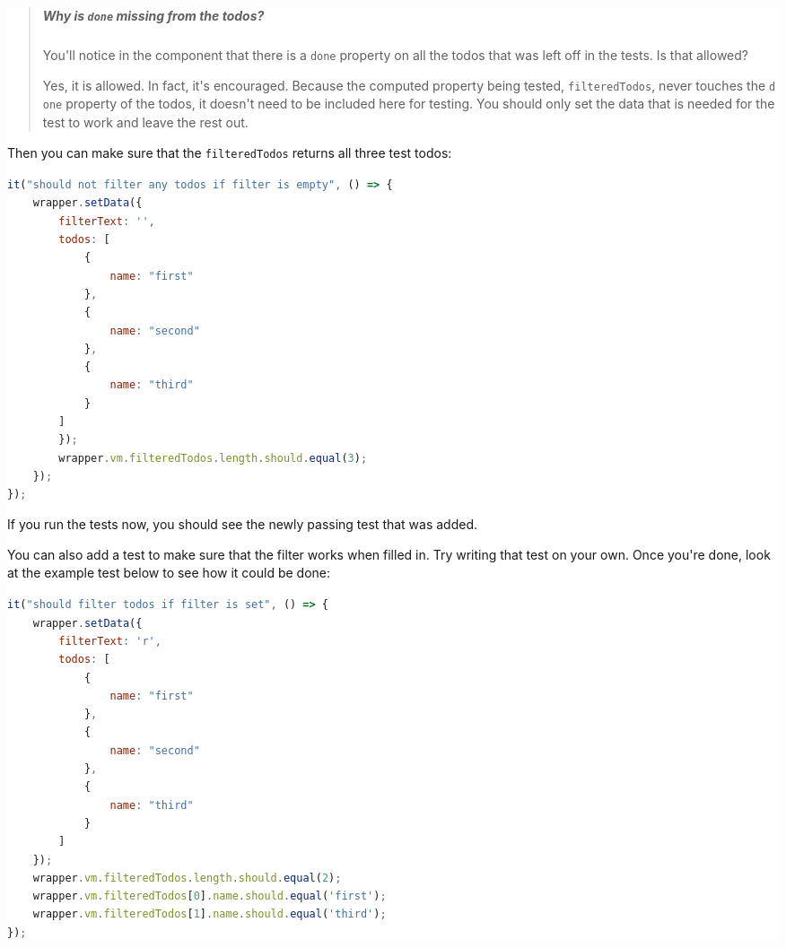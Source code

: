 > ##### Why is `done` missing from the todos?
> You'll notice in the component that there is a `done` property on all the todos that was left off in the tests. Is that allowed?
>
> Yes, it is allowed. In fact, it's encouraged. Because the computed property being tested, `filteredTodos`, never touches the `done` property of the todos, it doesn't need to be included here for testing. You should only set the data that is needed for the test to work and leave the rest out.

Then you can make sure that the `filteredTodos` returns all three test todos:

``` JavaScript
it("should not filter any todos if filter is empty", () => {
    wrapper.setData({
        filterText: '',
        todos: [
            {
                name: "first"
            },
            {
                name: "second"
            },
            {
                name: "third"
            }
        ]
        });
        wrapper.vm.filteredTodos.length.should.equal(3);
    });
});
```

If you run the tests now, you should see the newly passing test that was added.

You can also add a test to make sure that the filter works when filled in. Try writing that test on your own. Once you're done, look at the example test below to see how it could be done:

``` JavaScript
it("should filter todos if filter is set", () => {
    wrapper.setData({
        filterText: 'r',
        todos: [
            {
                name: "first"
            },
            {
                name: "second"
            },
            {
                name: "third"
            }
        ]
    });
    wrapper.vm.filteredTodos.length.should.equal(2);
    wrapper.vm.filteredTodos[0].name.should.equal('first');
    wrapper.vm.filteredTodos[1].name.should.equal('third');
});
```
